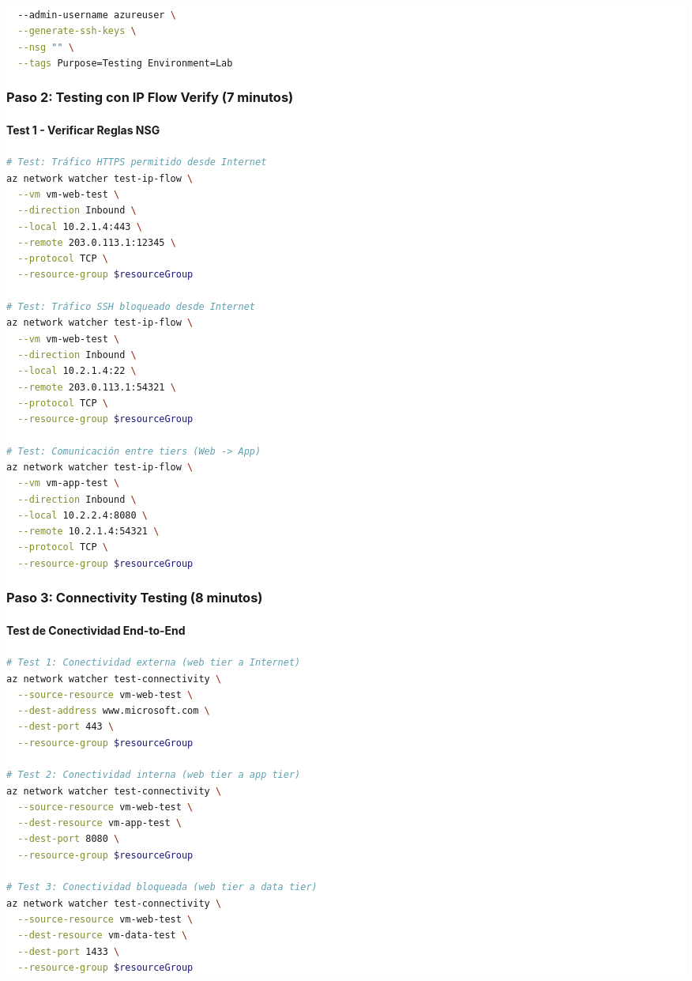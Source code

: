 ```bash
  --admin-username azureuser \
  --generate-ssh-keys \
  --nsg "" \
  --tags Purpose=Testing Environment=Lab
```

### Paso 2: Testing con IP Flow Verify (7 minutos)

#### Test 1 - Verificar Reglas NSG
```bash
# Test: Tráfico HTTPS permitido desde Internet
az network watcher test-ip-flow \
  --vm vm-web-test \
  --direction Inbound \
  --local 10.2.1.4:443 \
  --remote 203.0.113.1:12345 \
  --protocol TCP \
  --resource-group $resourceGroup

# Test: Tráfico SSH bloqueado desde Internet
az network watcher test-ip-flow \
  --vm vm-web-test \
  --direction Inbound \
  --local 10.2.1.4:22 \
  --remote 203.0.113.1:54321 \
  --protocol TCP \
  --resource-group $resourceGroup

# Test: Comunicación entre tiers (Web -> App)
az network watcher test-ip-flow \
  --vm vm-app-test \
  --direction Inbound \
  --local 10.2.2.4:8080 \
  --remote 10.2.1.4:54321 \
  --protocol TCP \
  --resource-group $resourceGroup
```

### Paso 3: Connectivity Testing (8 minutos)

#### Test de Conectividad End-to-End
```bash
# Test 1: Conectividad externa (web tier a Internet)
az network watcher test-connectivity \
  --source-resource vm-web-test \
  --dest-address www.microsoft.com \
  --dest-port 443 \
  --resource-group $resourceGroup

# Test 2: Conectividad interna (web tier a app tier)
az network watcher test-connectivity \
  --source-resource vm-web-test \
  --dest-resource vm-app-test \
  --dest-port 8080 \
  --resource-group $resourceGroup

# Test 3: Conectividad bloqueada (web tier a data tier)
az network watcher test-connectivity \
  --source-resource vm-web-test \
  --dest-resource vm-data-test \
  --dest-port 1433 \
  --resource-group $resourceGroup
```
